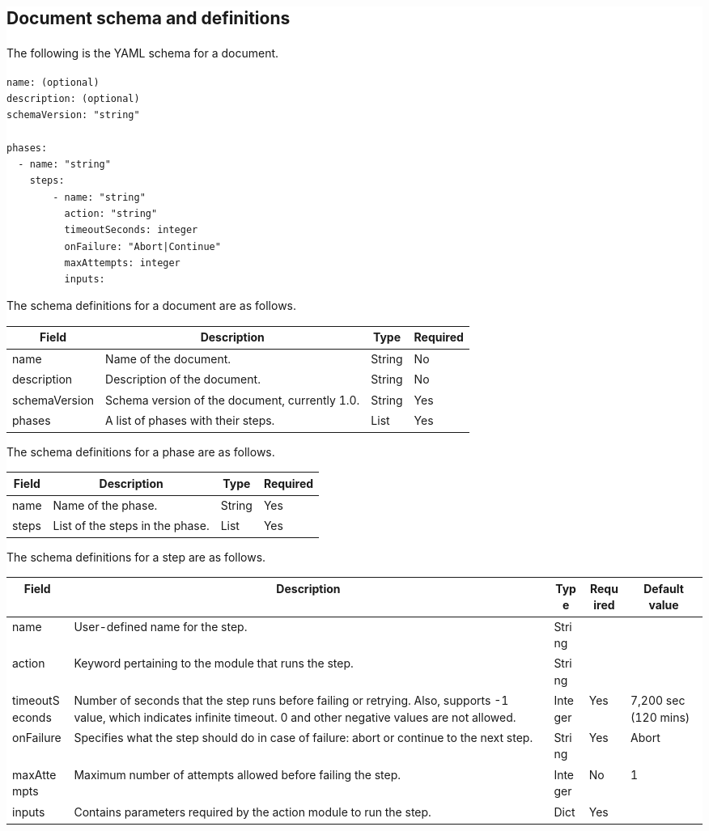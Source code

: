 ## Document schema and definitions<a name="document-schema"></a>

The following is the YAML schema for a document\.

```
name: (optional)
description: (optional)
schemaVersion: "string"

phases:
  - name: "string"
    steps:
        - name: "string"
          action: "string"
          timeoutSeconds: integer
          onFailure: "Abort|Continue"
          maxAttempts: integer
          inputs:
```

The schema definitions for a document are as follows\.


| Field | Description | Type | Required | 
| --- | --- | --- | --- | 
| name | Name of the document\. | String | No | 
| description | Description of the document\. | String |  No  | 
| schemaVersion | Schema version of the document, currently 1\.0\. | String |  Yes  | 
| phases | A list of phases with their steps\. |  List  |  Yes  | 

The schema definitions for a phase are as follows\.


| Field | Description | Type | Required | 
| --- | --- | --- | --- | 
| name | Name of the phase\. | String | Yes | 
| steps | List of the steps in the phase\. | List  |  Yes  | 

The schema definitions for a step are as follows\.


| Field | Description | Type | Required | Default value | 
| --- | --- | --- | --- | --- | 
| name | User\-defined name for the step\. | String |  |  | 
| action | Keyword pertaining to the module that runs the step\. | String |   |  | 
| timeoutSeconds |  Number of seconds that the step runs before failing or retrying\.  Also, supports \-1 value, which indicates infinite timeout\. 0 and other negative values are not allowed\.  | Integer |  Yes  | 7,200 sec \(120 mins\) | 
| onFailure | Specifies what the step should do in case of failure: abort or continue to the next step\. |  String  |  Yes  | Abort | 
| maxAttempts | Maximum number of attempts allowed before failing the step\. | Integer |  No  | 1 | 
| inputs | Contains parameters required by the action module to run the step\. | Dict |  Yes  |  | 
